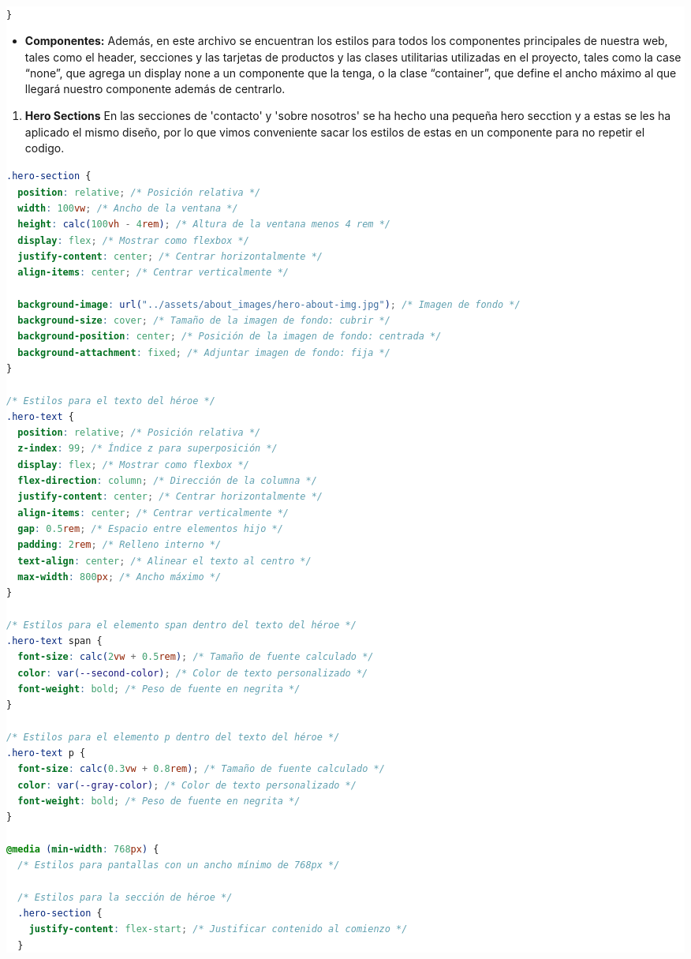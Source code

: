 ```css
}
```

- **Componentes:** Además, en este archivo se encuentran los estilos para todos los componentes principales de nuestra web, tales como el header, secciones y las tarjetas de productos y las clases utilitarias utilizadas en el proyecto, tales como la case “none”, que agrega un display none a un componente que la tenga, o la clase “container”, que define el ancho máximo al que llegará nuestro componente además de centrarlo.

1. **Hero Sections**
   En las secciones de 'contacto' y 'sobre nosotros' se ha hecho una pequeña hero secction y a estas se les ha aplicado el mismo diseño, por lo que vimos conveniente sacar los estilos de estas en un componente para no repetir el codigo.

```css
.hero-section {
  position: relative; /* Posición relativa */
  width: 100vw; /* Ancho de la ventana */
  height: calc(100vh - 4rem); /* Altura de la ventana menos 4 rem */
  display: flex; /* Mostrar como flexbox */
  justify-content: center; /* Centrar horizontalmente */
  align-items: center; /* Centrar verticalmente */

  background-image: url("../assets/about_images/hero-about-img.jpg"); /* Imagen de fondo */
  background-size: cover; /* Tamaño de la imagen de fondo: cubrir */
  background-position: center; /* Posición de la imagen de fondo: centrada */
  background-attachment: fixed; /* Adjuntar imagen de fondo: fija */
}

/* Estilos para el texto del héroe */
.hero-text {
  position: relative; /* Posición relativa */
  z-index: 99; /* Índice z para superposición */
  display: flex; /* Mostrar como flexbox */
  flex-direction: column; /* Dirección de la columna */
  justify-content: center; /* Centrar horizontalmente */
  align-items: center; /* Centrar verticalmente */
  gap: 0.5rem; /* Espacio entre elementos hijo */
  padding: 2rem; /* Relleno interno */
  text-align: center; /* Alinear el texto al centro */
  max-width: 800px; /* Ancho máximo */
}

/* Estilos para el elemento span dentro del texto del héroe */
.hero-text span {
  font-size: calc(2vw + 0.5rem); /* Tamaño de fuente calculado */
  color: var(--second-color); /* Color de texto personalizado */
  font-weight: bold; /* Peso de fuente en negrita */
}

/* Estilos para el elemento p dentro del texto del héroe */
.hero-text p {
  font-size: calc(0.3vw + 0.8rem); /* Tamaño de fuente calculado */
  color: var(--gray-color); /* Color de texto personalizado */
  font-weight: bold; /* Peso de fuente en negrita */
}

@media (min-width: 768px) {
  /* Estilos para pantallas con un ancho mínimo de 768px */

  /* Estilos para la sección de héroe */
  .hero-section {
    justify-content: flex-start; /* Justificar contenido al comienzo */
  }
```